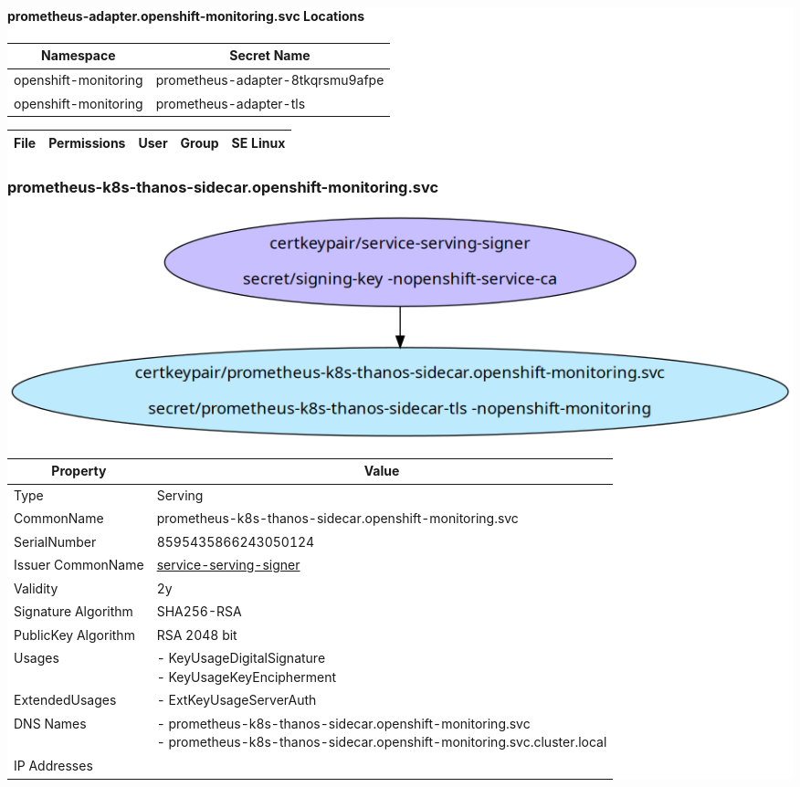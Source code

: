 
#### prometheus-adapter.openshift-monitoring.svc Locations
| Namespace | Secret Name |
| ----------- | ----------- |
| openshift-monitoring | prometheus-adapter-8tkqrsmu9afpe |
| openshift-monitoring | prometheus-adapter-tls |

| File | Permissions | User | Group | SE Linux |
| ----------- | ----------- | ----------- | ----------- | ----------- |




### prometheus-k8s-thanos-sidecar.openshift-monitoring.svc
![PKI Graph](subcert-prometheus-k8s-thanos-sidecar.openshift-monitoring.svc8595435866243050124.png)



| Property | Value |
| ----------- | ----------- |
| Type | Serving |
| CommonName | prometheus-k8s-thanos-sidecar.openshift-monitoring.svc |
| SerialNumber | 8595435866243050124 |
| Issuer CommonName | [service-serving-signer](#service-serving-signer) |
| Validity | 2y |
| Signature Algorithm | SHA256-RSA |
| PublicKey Algorithm | RSA 2048 bit |
| Usages | - KeyUsageDigitalSignature<br/>- KeyUsageKeyEncipherment |
| ExtendedUsages | - ExtKeyUsageServerAuth |
| DNS Names | - prometheus-k8s-thanos-sidecar.openshift-monitoring.svc<br/>- prometheus-k8s-thanos-sidecar.openshift-monitoring.svc.cluster.local |
| IP Addresses |  |

